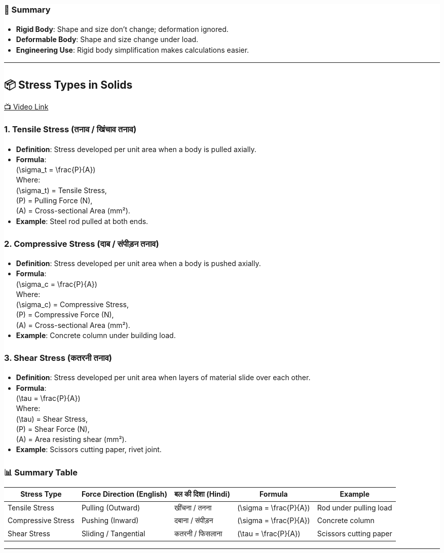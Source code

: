 ### 🔹 Summary
- **Rigid Body**: Shape and size don’t change; deformation ignored.
- **Deformable Body**: Shape and size change under load.
- **Engineering Use**: Rigid body simplification makes calculations easier.

---

## 📦 Stress Types in Solids
[📺 Video Link](https://youtu.be/MtNfwMweFt0?si=6Z0-rcNQuMgTCCaI)

### 1. Tensile Stress (तनाव / खिंचाव तनाव)
- **Definition**: Stress developed per unit area when a body is pulled axially.
- **Formula**:  
  \(\sigma_t = \frac{P}{A}\)  
  Where:  
  \(\sigma_t\) = Tensile Stress,  
  \(P\) = Pulling Force (N),  
  \(A\) = Cross-sectional Area (mm²).  
- **Example**: Steel rod pulled at both ends.

### 2. Compressive Stress (दाब / संपीड़न तनाव)
- **Definition**: Stress developed per unit area when a body is pushed axially.
- **Formula**:  
  \(\sigma_c = \frac{P}{A}\)  
  Where:  
  \(\sigma_c\) = Compressive Stress,  
  \(P\) = Compressive Force (N),  
  \(A\) = Cross-sectional Area (mm²).  
- **Example**: Concrete column under building load.

### 3. Shear Stress (कतरनी तनाव)
- **Definition**: Stress developed per unit area when layers of material slide over each other.
- **Formula**:  
  \(\tau = \frac{P}{A}\)  
  Where:  
  \(\tau\) = Shear Stress,  
  \(P\) = Shear Force (N),  
  \(A\) = Area resisting shear (mm²).  
- **Example**: Scissors cutting paper, rivet joint.

### 📊 Summary Table
| Stress Type          | Force Direction (English) | बल की दिशा (Hindi) | Formula     | Example               |
|----------------------|---------------------------|-------------------|-------------|-----------------------|
| Tensile Stress       | Pulling (Outward)         | खींचना / तनना    | \(\sigma = \frac{P}{A}\) | Rod under pulling load |
| Compressive Stress   | Pushing (Inward)          | दबाना / संपीड़न  | \(\sigma = \frac{P}{A}\) | Concrete column       |
| Shear Stress         | Sliding / Tangential      | कतरनी / फिसलाना  | \(\tau = \frac{P}{A}\)  | Scissors cutting paper |

---